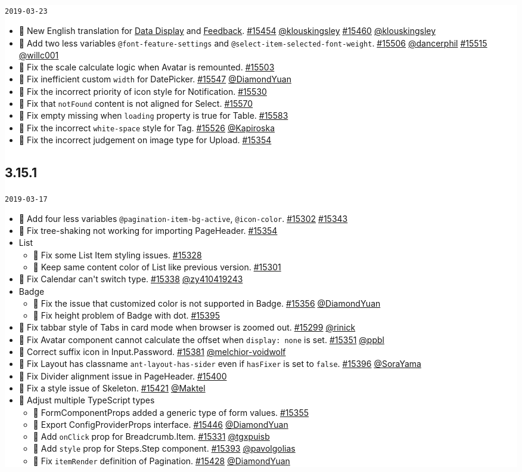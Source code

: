 `2019-03-23`

- 📖 New English translation for [Data Display](https://ant.design/docs/spec/data-display) and [Feedback](https://ant.design/docs/spec/feedback). [#15454](https://github.com/wsdo/daji/pull/15454) [@klouskingsley](https://github.com/klouskingsley) [#15460](https://github.com/wsdo/daji/pull/15460) [@klouskingsley](https://github.com/klouskingsley)
- 🌟 Add two less variables `@font-feature-settings` and `@select-item-selected-font-weight`. [#15506](https://github.com/wsdo/daji/pull/15506) [@dancerphil](https://github.com/dancerphil) [#15515](https://github.com/wsdo/daji/pull/15515) [@willc001](https://github.com/willc001)
- 🐞 Fix the scale calculate logic when Avatar is remounted. [#15503](https://github.com/wsdo/daji/pull/15503)
- 🐞 Fix inefficient custom `width` for DatePicker. [#15547](https://github.com/wsdo/daji/pull/15547) [@DiamondYuan](https://github.com/DiamondYuan)
- 🐞 Fix the incorrect priority of icon style for Notification. [#15530](https://github.com/wsdo/daji/pull/15530)
- 🐞 Fix that `notFound` content is not aligned for Select. [#15570](https://github.com/wsdo/daji/pull/15570)
- 🐞 Fix empty missing when `loading` property is true for Table. [#15583](https://github.com/wsdo/daji/pull/15583)
- 🐞 Fix the incorrect `white-space` style for Tag. [#15526](https://github.com/wsdo/daji/pull/15526) [@Kapiroska](https://github.com/Kapiroska)
- 🐞 Fix the incorrect judgement on image type for Upload. [#15354](https://github.com/wsdo/daji/pull/15354)

## 3.15.1

`2019-03-17`

- 🌟 Add four less variables `@pagination-item-bg-active`, `@icon-color`. [#15302](https://github.com/wsdo/daji/pull/15302) [#15343](https://github.com/wsdo/daji/issues/15343)
- 🐞 Fix tree-shaking not working for importing PageHeader. [#15354](https://github.com/wsdo/daji/pull/15354)
- List
  - 🐞 Fix some List Item styling issues. [#15328](https://github.com/wsdo/daji/pull/15328)
  - 🐞 Keep same content color of List like previous version. [#15301](https://github.com/wsdo/daji/pull/15301)
- 🐞 Fix Calendar can't switch type. [#15338](https://github.com/wsdo/daji/pull/15338) [@zy410419243](https://github.com/zy410419243)
- Badge
  - 🐞 Fix the issue that customized color is not supported in Badge. [#15356](https://github.com/wsdo/daji/pull/15356) [@DiamondYuan](https://github.com/DiamondYuan)
  - 🐞 Fix height problem of Badge with dot. [#15395](https://github.com/wsdo/daji/pull/15395)
- 🐞 Fix tabbar style of Tabs in card mode when browser is zoomed out. [#15299](https://github.com/wsdo/daji/pull/15299) [@rinick](https://github.com/rinick)
- 🐞 Fix Avatar component cannot calculate the offset when `display: none` is set. [#15351](https://github.com/wsdo/daji/pull/15351) [@ppbl](https://github.com/ppbl)
- 🐞 Correct suffix icon in Input.Password. [#15381](https://github.com/wsdo/daji/pull/15381) [@melchior-voidwolf](https://github.com/melchior-voidwolf)
- 🐞 Fix Layout has classname `ant-layout-has-sider` even if `hasFixer` is set to `false`. [#15396](https://github.com/wsdo/daji/pull/15396) [@SoraYama](https://github.com/SoraYama)
- 🐞 Fix Divider alignment issue in PageHeader. [#15400](https://github.com/wsdo/daji/pull/15400)
- 🐞 Fix a style issue of Skeleton. [#15421](https://github.com/wsdo/daji/pull/15421) [@Maktel](https://github.com/Maktel)
- 🌟 Adjust multiple TypeScript types
  - 🌟 FormComponentProps added a generic type of form values. [#15355](https://github.com/wsdo/daji/pull/15355)
  - 🌟 Export ConfigProviderProps interface. [#15446](https://github.com/wsdo/daji/pull/15446) [@DiamondYuan](https://github.com/DiamondYuan)
  - 🐞 Add `onClick` prop for Breadcrumb.Item. [#15331](https://github.com/wsdo/daji/pull/15331) [@tgxpuisb](https://github.com/tgxpuisb)
  - 🐞 Add `style` prop for Steps.Step component. [#15393](https://github.com/wsdo/daji/pull/15393) [@pavolgolias](https://github.com/pavolgolias)
  - 🐞 Fix `itemRender` definition of Pagination. [#15428](https://github.com/wsdo/daji/pull/15428) [@DiamondYuan](https://github.com/DiamondYuan)
